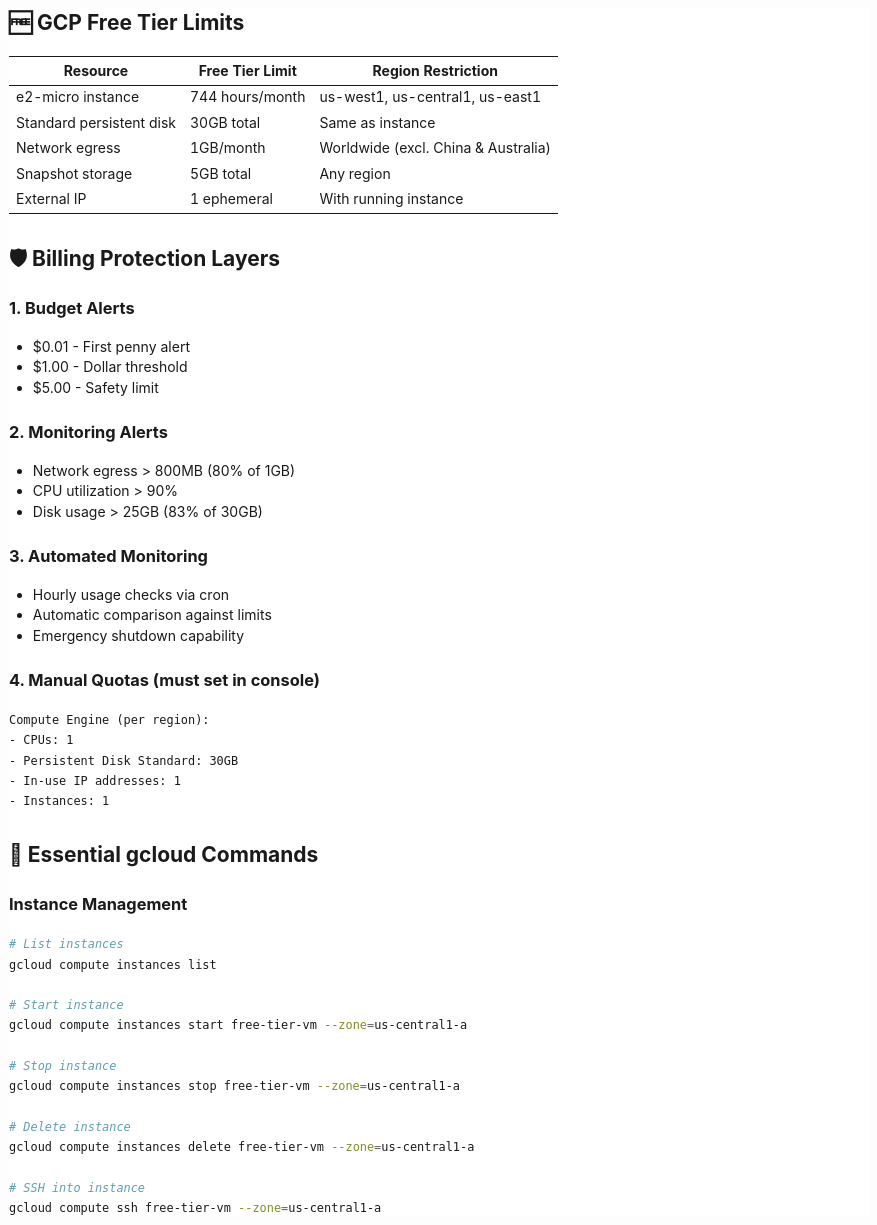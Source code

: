 ## 🆓 GCP Free Tier Limits

| Resource | Free Tier Limit | Region Restriction |
|----------|----------------|-------------------|
| e2-micro instance | 744 hours/month | us-west1, us-central1, us-east1 |
| Standard persistent disk | 30GB total | Same as instance |
| Network egress | 1GB/month | Worldwide (excl. China & Australia) |
| Snapshot storage | 5GB total | Any region |
| External IP | 1 ephemeral | With running instance |

## 🛡️ Billing Protection Layers

### 1. **Budget Alerts**
- $0.01 - First penny alert
- $1.00 - Dollar threshold  
- $5.00 - Safety limit

### 2. **Monitoring Alerts**
- Network egress > 800MB (80% of 1GB)
- CPU utilization > 90%
- Disk usage > 25GB (83% of 30GB)

### 3. **Automated Monitoring**
- Hourly usage checks via cron
- Automatic comparison against limits
- Emergency shutdown capability

### 4. **Manual Quotas** (must set in console)
```
Compute Engine (per region):
- CPUs: 1
- Persistent Disk Standard: 30GB
- In-use IP addresses: 1
- Instances: 1
```

## 🎯 Essential gcloud Commands

### Instance Management
```bash
# List instances
gcloud compute instances list

# Start instance
gcloud compute instances start free-tier-vm --zone=us-central1-a

# Stop instance
gcloud compute instances stop free-tier-vm --zone=us-central1-a

# Delete instance
gcloud compute instances delete free-tier-vm --zone=us-central1-a

# SSH into instance
gcloud compute ssh free-tier-vm --zone=us-central1-a
```
